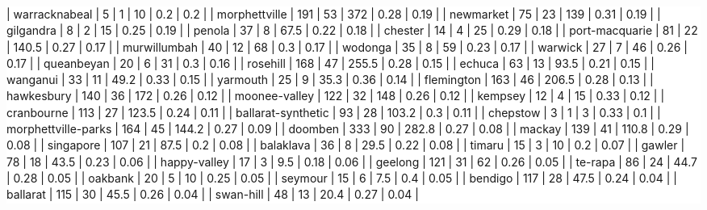 | warracknabeal              |      5 |      1 |     10   | 0.2  |  0.2  |
| morphettville              |    191 |     53 |    372   | 0.28 |  0.19 |
| newmarket                  |     75 |     23 |    139   | 0.31 |  0.19 |
| gilgandra                  |      8 |      2 |     15   | 0.25 |  0.19 |
| penola                     |     37 |      8 |     67.5 | 0.22 |  0.18 |
| chester                    |     14 |      4 |     25   | 0.29 |  0.18 |
| port-macquarie             |     81 |     22 |    140.5 | 0.27 |  0.17 |
| murwillumbah               |     40 |     12 |     68   | 0.3  |  0.17 |
| wodonga                    |     35 |      8 |     59   | 0.23 |  0.17 |
| warwick                    |     27 |      7 |     46   | 0.26 |  0.17 |
| queanbeyan                 |     20 |      6 |     31   | 0.3  |  0.16 |
| rosehill                   |    168 |     47 |    255.5 | 0.28 |  0.15 |
| echuca                     |     63 |     13 |     93.5 | 0.21 |  0.15 |
| wanganui                   |     33 |     11 |     49.2 | 0.33 |  0.15 |
| yarmouth                   |     25 |      9 |     35.3 | 0.36 |  0.14 |
| flemington                 |    163 |     46 |    206.5 | 0.28 |  0.13 |
| hawkesbury                 |    140 |     36 |    172   | 0.26 |  0.12 |
| moonee-valley              |    122 |     32 |    148   | 0.26 |  0.12 |
| kempsey                    |     12 |      4 |     15   | 0.33 |  0.12 |
| cranbourne                 |    113 |     27 |    123.5 | 0.24 |  0.11 |
| ballarat-synthetic         |     93 |     28 |    103.2 | 0.3  |  0.11 |
| chepstow                   |      3 |      1 |      3   | 0.33 |  0.1  |
| morphettville-parks        |    164 |     45 |    144.2 | 0.27 |  0.09 |
| doomben                    |    333 |     90 |    282.8 | 0.27 |  0.08 |
| mackay                     |    139 |     41 |    110.8 | 0.29 |  0.08 |
| singapore                  |    107 |     21 |     87.5 | 0.2  |  0.08 |
| balaklava                  |     36 |      8 |     29.5 | 0.22 |  0.08 |
| timaru                     |     15 |      3 |     10   | 0.2  |  0.07 |
| gawler                     |     78 |     18 |     43.5 | 0.23 |  0.06 |
| happy-valley               |     17 |      3 |      9.5 | 0.18 |  0.06 |
| geelong                    |    121 |     31 |     62   | 0.26 |  0.05 |
| te-rapa                    |     86 |     24 |     44.7 | 0.28 |  0.05 |
| oakbank                    |     20 |      5 |     10   | 0.25 |  0.05 |
| seymour                    |     15 |      6 |      7.5 | 0.4  |  0.05 |
| bendigo                    |    117 |     28 |     47.5 | 0.24 |  0.04 |
| ballarat                   |    115 |     30 |     45.5 | 0.26 |  0.04 |
| swan-hill                  |     48 |     13 |     20.4 | 0.27 |  0.04 |